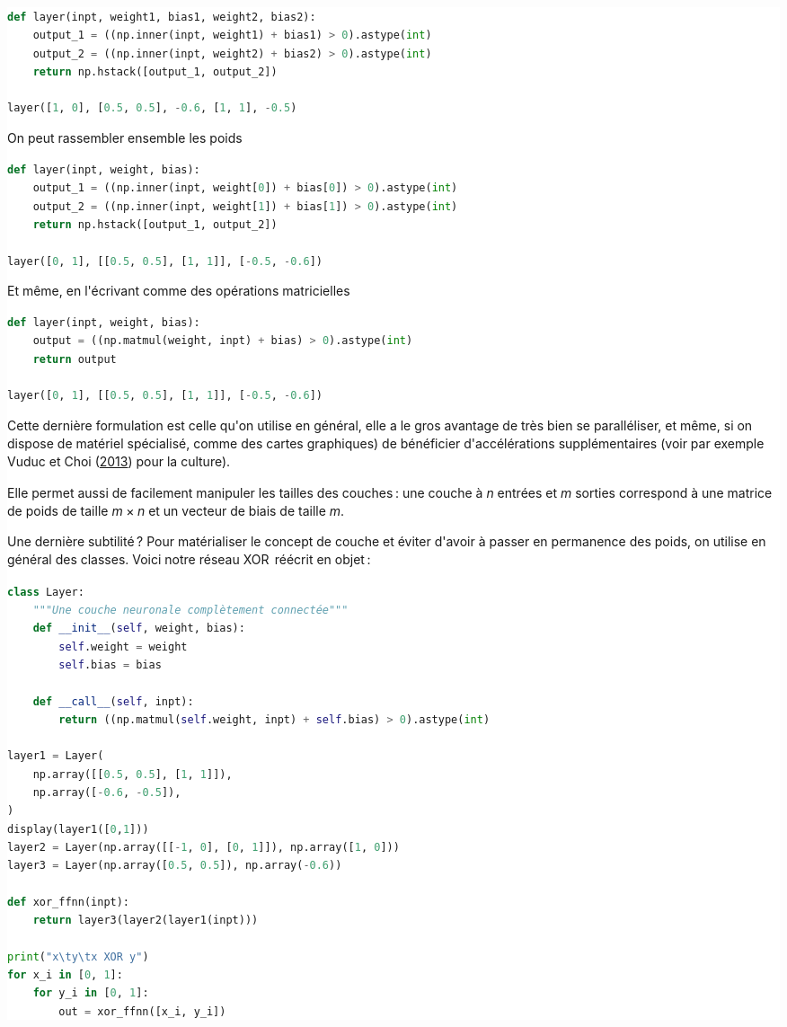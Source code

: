 ```python
def layer(inpt, weight1, bias1, weight2, bias2):
    output_1 = ((np.inner(inpt, weight1) + bias1) > 0).astype(int)
    output_2 = ((np.inner(inpt, weight2) + bias2) > 0).astype(int)
    return np.hstack([output_1, output_2])
                
layer([1, 0], [0.5, 0.5], -0.6, [1, 1], -0.5)
```

On peut rassembler ensemble les poids

```python
def layer(inpt, weight, bias):
    output_1 = ((np.inner(inpt, weight[0]) + bias[0]) > 0).astype(int)
    output_2 = ((np.inner(inpt, weight[1]) + bias[1]) > 0).astype(int)
    return np.hstack([output_1, output_2])
                
layer([0, 1], [[0.5, 0.5], [1, 1]], [-0.5, -0.6])
```

Et même, en l'écrivant comme des opérations matricielles

```python
def layer(inpt, weight, bias):
    output = ((np.matmul(weight, inpt) + bias) > 0).astype(int)
    return output
                
layer([0, 1], [[0.5, 0.5], [1, 1]], [-0.5, -0.6])
```

Cette dernière formulation est celle qu'on utilise en général, elle a le gros avantage de très bien
se paralléliser, et même, si on dispose de matériel spécialisé, comme des cartes graphiques) de
bénéficier d'accélérations supplémentaires (voir par exemple Vuduc et Choi
([2013](https://jeewhanchoi.github.io/publication/pdf/brief_history.pdf)) pour la culture).


Elle permet aussi de facilement manipuler les tailles des couches : une couche à $n$ entrées et $m$
sorties correspond à une matrice de poids de taille $m×n$ et un vecteur de biais de taille $m$.


Une dernière subtilité ? Pour matérialiser le concept de couche et éviter d'avoir à passer en
permanence des poids, on utilise en général des classes. Voici notre réseau $\operatorname{XOR}$
réécrit en objet :

```python
class Layer:
    """Une couche neuronale complètement connectée"""
    def __init__(self, weight, bias):
        self.weight = weight
        self.bias = bias

    def __call__(self, inpt):
        return ((np.matmul(self.weight, inpt) + self.bias) > 0).astype(int)
    
layer1 = Layer(
    np.array([[0.5, 0.5], [1, 1]]),
    np.array([-0.6, -0.5]),
)
display(layer1([0,1]))
layer2 = Layer(np.array([[-1, 0], [0, 1]]), np.array([1, 0]))
layer3 = Layer(np.array([0.5, 0.5]), np.array(-0.6))

def xor_ffnn(inpt):
    return layer3(layer2(layer1(inpt)))

print("x\ty\tx XOR y")
for x_i in [0, 1]:
    for y_i in [0, 1]:
        out = xor_ffnn([x_i, y_i])
```